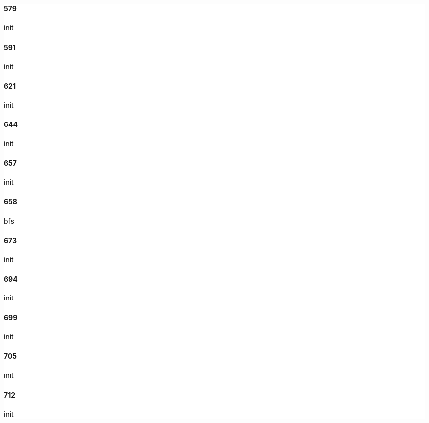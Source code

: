 #### 579

init



#### 591

init



#### 621

init



#### 644

init



#### 657

init



#### 658

bfs



#### 673

init



#### 694

init



#### 699

init



#### 705

init



#### 712

init


